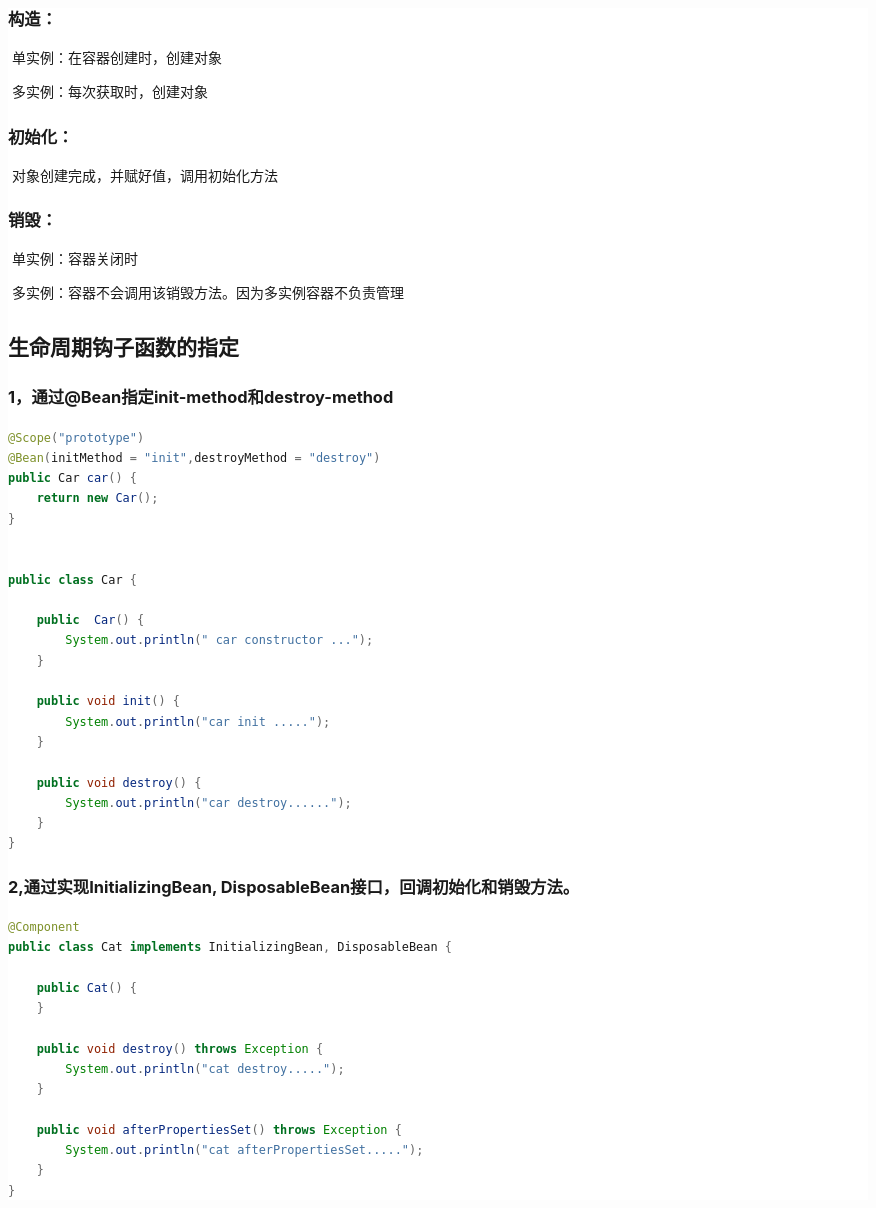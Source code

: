 ### 构造：

​	单实例：在容器创建时，创建对象

​	多实例：每次获取时，创建对象

### 初始化：

​	对象创建完成，并赋好值，调用初始化方法

### 销毁：

​	单实例：容器关闭时

​	多实例：容器不会调用该销毁方法。因为多实例容器不负责管理

## 生命周期钩子函数的指定

### 1，通过@Bean指定init-method和destroy-method

```java
@Scope("prototype")
@Bean(initMethod = "init",destroyMethod = "destroy")
public Car car() {
    return new Car();
}


public class Car {

    public  Car() {
        System.out.println(" car constructor ...");
    }

    public void init() {
        System.out.println("car init .....");
    }

    public void destroy() {
        System.out.println("car destroy......");
    }
}
```

### 2,通过实现InitializingBean, DisposableBean接口，回调初始化和销毁方法。

```java
@Component
public class Cat implements InitializingBean, DisposableBean {

    public Cat() {
    }

    public void destroy() throws Exception {
        System.out.println("cat destroy.....");
    }

    public void afterPropertiesSet() throws Exception {
        System.out.println("cat afterPropertiesSet.....");
    }
}
```
